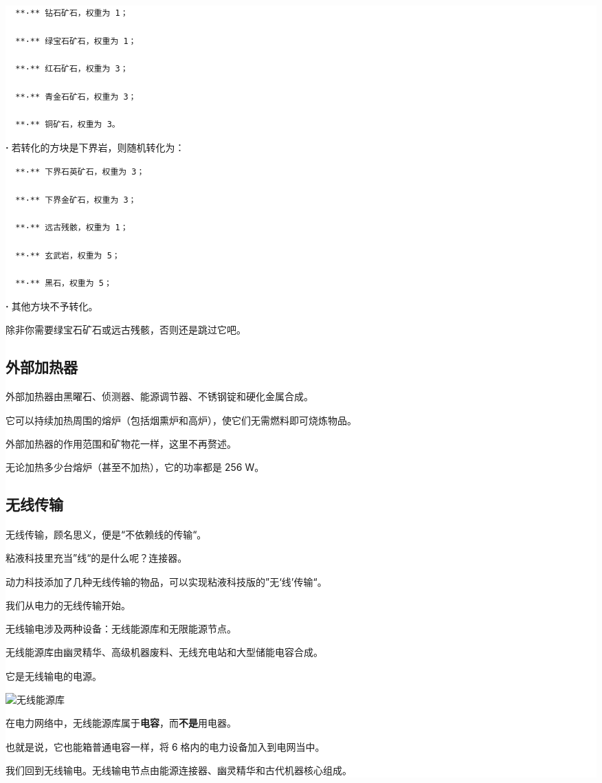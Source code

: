       **·** 钻石矿石，权重为 1；

      **·** 绿宝石矿石，权重为 1；

      **·** 红石矿石，权重为 3；

      **·** 青金石矿石，权重为 3；

      **·** 铜矿石，权重为 3。

**·** 若转化的方块是下界岩，则随机转化为：

      **·** 下界石英矿石，权重为 3；

      **·** 下界金矿石，权重为 3；

      **·** 远古残骸，权重为 1；

      **·** 玄武岩，权重为 5；

      **·** 黑石，权重为 5；

**·** 其他方块不予转化。


除非你需要绿宝石矿石或远古残骸，否则还是跳过它吧。

## 外部加热器

外部加热器由黑曜石、侦测器、能源调节器、不锈钢锭和硬化金属合成。

它可以持续加热周围的熔炉（包括烟熏炉和高炉），使它们无需燃料即可烧炼物品。

外部加热器的作用范围和矿物花一样，这里不再赘述。

无论加热多少台熔炉（甚至不加热），它的功率都是 256 W。


## 无线传输

无线传输，顾名思义，便是“不依赖线的传输“。

粘液科技里充当”线“的是什么呢？连接器。

动力科技添加了几种无线传输的物品，可以实现粘液科技版的”无‘线’传输“。


我们从电力的无线传输开始。

无线输电涉及两种设备：无线能源库和无限能源节点。

无线能源库由幽灵精华、高级机器废料、无线充电站和大型储能电容合成。

它是无线输电的电源。

![无线能源库](https://gzassets.cn/minecraft/plugin/slimefun/wiki/addons/images/dyna-tech/wuxianku.png ':size=25%')

在电力网络中，无线能源库属于**电容**，而**不是**用电器。

也就是说，它也能箱普通电容一样，将 6 格内的电力设备加入到电网当中。

我们回到无线输电。无线输电节点由能源连接器、幽灵精华和古代机器核心组成。
